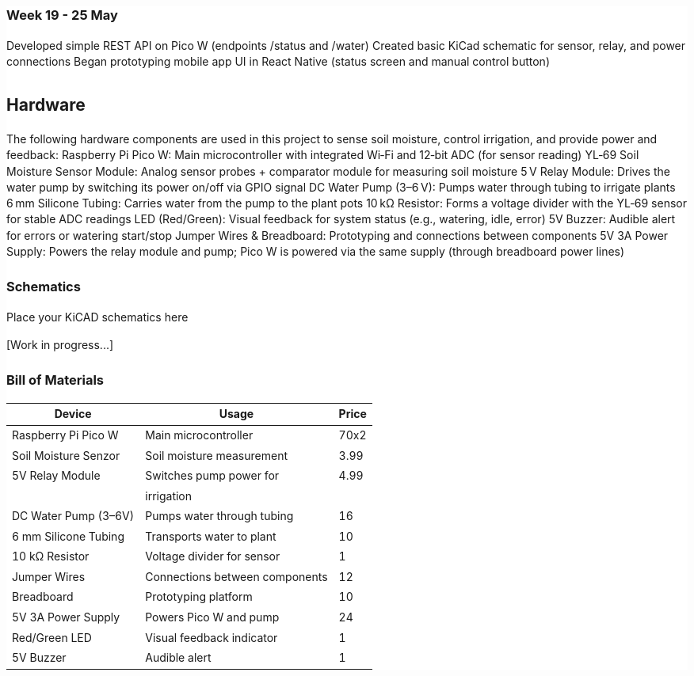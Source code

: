 ### Week 19 - 25 May
Developed simple REST API on Pico W (endpoints /status and /water)
Created basic KiCad schematic for sensor, relay, and power connections
Began prototyping mobile app UI in React Native (status screen and manual control button)

## Hardware
The following hardware components are used in this project to sense soil moisture, control irrigation, and provide power and feedback:
Raspberry Pi Pico W: Main microcontroller with integrated Wi‑Fi and 12‑bit ADC (for sensor reading)
YL‑69 Soil Moisture Sensor Module: Analog sensor probes + comparator module for measuring soil moisture
5 V Relay Module: Drives the water pump by switching its power on/off via GPIO signal
DC Water Pump (3–6 V): Pumps water through tubing to irrigate plants
6 mm Silicone Tubing: Carries water from the pump to the plant pots
10 kΩ Resistor: Forms a voltage divider with the YL‑69 sensor for stable ADC readings
LED (Red/Green): Visual feedback for system status (e.g., watering, idle, error)
5V Buzzer: Audible alert for errors or watering start/stop
Jumper Wires & Breadboard: Prototyping and connections between components
5V 3A Power Supply: Powers the relay module and pump; Pico W is powered via the same supply (through breadboard power lines)

### Schematics

Place your KiCAD schematics here 

[Work in progress...]

### Bill of Materials


| Device                  | Usage                           | Price |
|-------------------------|---------------------------------|-------|
| Raspberry Pi Pico W     | Main microcontroller            | 70x2  |
| Soil Moisture Senzor    |Soil moisture measurement        | 3.99  |
| 5V Relay Module         |Switches pump power for          | 4.99  |
|                         |irrigation                       |       |
| DC Water Pump (3–6V)    |Pumps water through tubing       | 16    |
| 6 mm Silicone Tubing    |Transports water to plant        | 10    |
| 10 kΩ Resistor          |Voltage divider for sensor       | 1     |
| Jumper Wires            |Connections between components   | 12    |
| Breadboard              |Prototyping platform             | 10    |
| 5V 3A Power Supply      |Powers Pico W and pump           | 24    |
| Red/Green LED           |Visual feedback indicator        | 1     |
| 5V Buzzer                |Audible alert                   | 1     |
